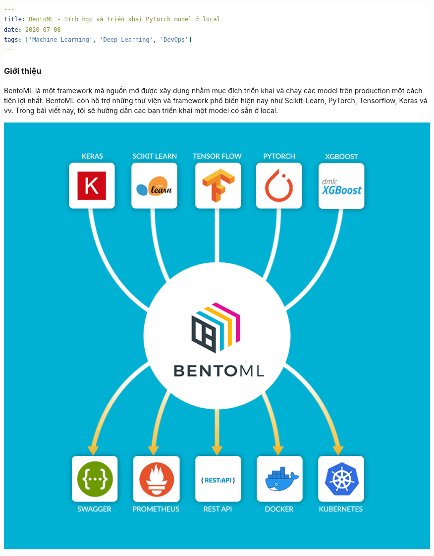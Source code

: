 ```yaml
---
title: BentoML - Tích hợp và triển khai PyTorch model ở local
date: 2020-07-08
tags: ['Machine Learning', 'Deep Learning', 'DevOps']
---
```




### Giới thiệu

BentoML là một framework mã nguồn mở được xây dựng nhằm mục đích triển khai và chạy các model trên production một cách tiện lợi nhất. BentoML còn hỗ trợ những thư viện và framework phổ biến hiện nay như Scikit-Learn, PyTorch, Tensorflow, Keras và vv. Trong bài viết này, tôi sẽ hướng dẫn các bạn triển khai một model có sẵn ở local.

![Overview](/assets/img/2020-07-08/bentoml-overview.png)
